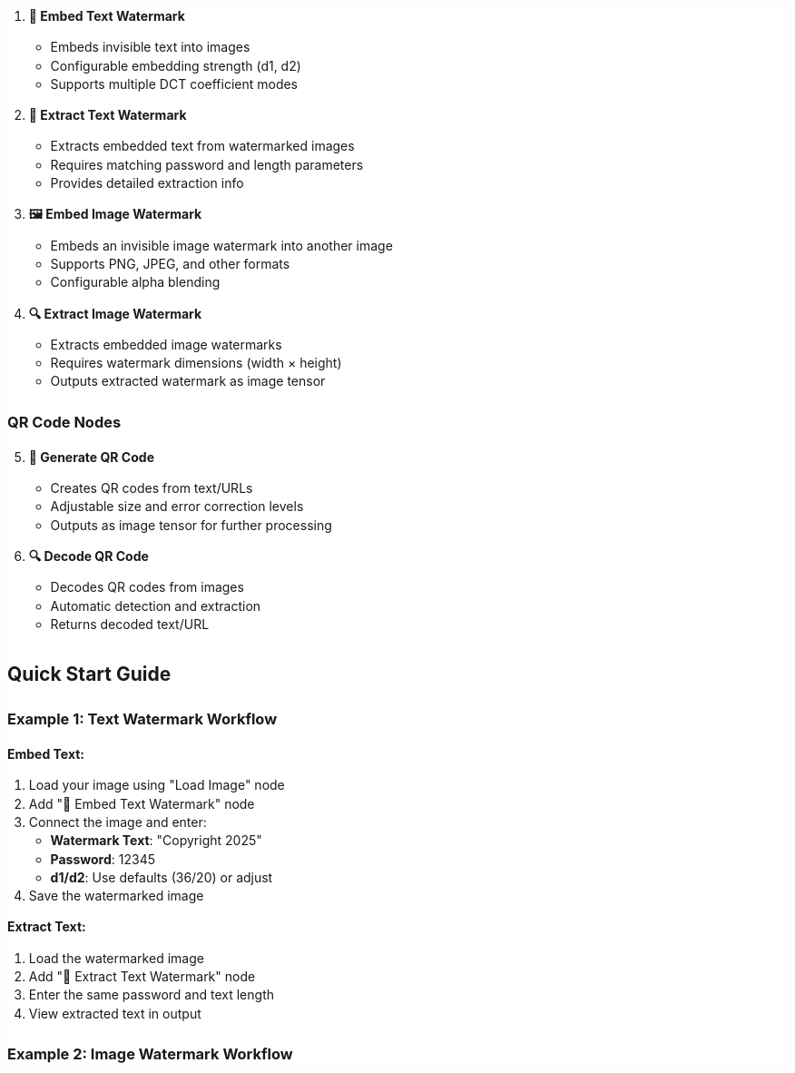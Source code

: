 1. **📝 Embed Text Watermark**
   - Embeds invisible text into images
   - Configurable embedding strength (d1, d2)
   - Supports multiple DCT coefficient modes

2. **📖 Extract Text Watermark**
   - Extracts embedded text from watermarked images
   - Requires matching password and length parameters
   - Provides detailed extraction info

3. **🖼️ Embed Image Watermark**
   - Embeds an invisible image watermark into another image
   - Supports PNG, JPEG, and other formats
   - Configurable alpha blending

4. **🔍 Extract Image Watermark**
   - Extracts embedded image watermarks
   - Requires watermark dimensions (width × height)
   - Outputs extracted watermark as image tensor

### QR Code Nodes

5. **📲 Generate QR Code**
   - Creates QR codes from text/URLs
   - Adjustable size and error correction levels
   - Outputs as image tensor for further processing

6. **🔍 Decode QR Code**
   - Decodes QR codes from images
   - Automatic detection and extraction
   - Returns decoded text/URL

## Quick Start Guide

### Example 1: Text Watermark Workflow

**Embed Text:**
1. Load your image using "Load Image" node
2. Add "📝 Embed Text Watermark" node
3. Connect the image and enter:
   - **Watermark Text**: "Copyright 2025"
   - **Password**: 12345
   - **d1/d2**: Use defaults (36/20) or adjust
4. Save the watermarked image

**Extract Text:**
1. Load the watermarked image
2. Add "📖 Extract Text Watermark" node
3. Enter the same password and text length
4. View extracted text in output

### Example 2: Image Watermark Workflow
